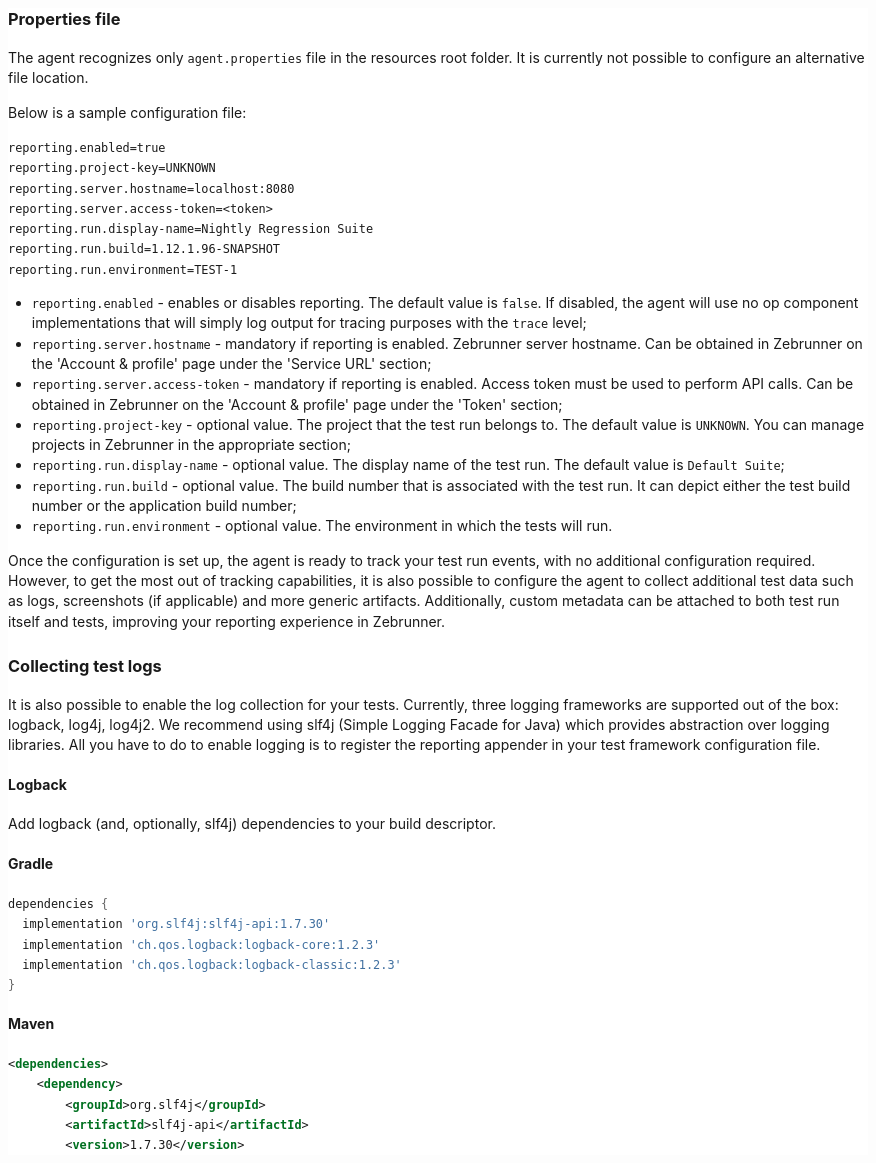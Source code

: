 ### Properties file
The agent recognizes only `agent.properties` file in the resources root folder. It is currently not possible to configure an alternative file location.

Below is a sample configuration file:
```properties
reporting.enabled=true
reporting.project-key=UNKNOWN
reporting.server.hostname=localhost:8080
reporting.server.access-token=<token>
reporting.run.display-name=Nightly Regression Suite
reporting.run.build=1.12.1.96-SNAPSHOT
reporting.run.environment=TEST-1
```
- `reporting.enabled` - enables or disables reporting. The default value is `false`. If disabled, the agent will use no op component implementations that will simply log output for tracing purposes with the `trace` level;
- `reporting.server.hostname` - mandatory if reporting is enabled. Zebrunner server hostname. Can be obtained in Zebrunner on the 'Account & profile' page under the 'Service URL' section;
- `reporting.server.access-token` - mandatory if reporting is enabled. Access token must be used to perform API calls. Can be obtained in Zebrunner on the 'Account & profile' page under the 'Token' section;
- `reporting.project-key` - optional value. The project that the test run belongs to. The default value is `UNKNOWN`. You can manage projects in Zebrunner in the appropriate section;
- `reporting.run.display-name` - optional value. The display name of the test run. The default value is `Default Suite`;
- `reporting.run.build` - optional value. The build number that is associated with the test run. It can depict either the test build number or the application build number;
- `reporting.run.environment` - optional value. The environment in which the tests will run.



Once the configuration is set up, the agent is ready to track your test run events, with no additional configuration required. However, to get the most out of tracking capabilities, it is also possible to configure the agent to collect additional test data such as logs, screenshots (if applicable) and more generic artifacts. Additionally, custom metadata can be attached to both test run itself and tests, improving your reporting experience in Zebrunner.

### Collecting test logs
It is also possible to enable the log collection for your tests. Currently, three logging frameworks are supported out of the box: logback, log4j, log4j2. We recommend using slf4j (Simple Logging Facade for Java) which provides abstraction over logging libraries.
All you have to do to enable logging is to register the reporting appender in your test framework configuration file.



#### Logback
Add logback (and, optionally, slf4j) dependencies to your build descriptor.



#### **Gradle**
```groovy
dependencies {
  implementation 'org.slf4j:slf4j-api:1.7.30'
  implementation 'ch.qos.logback:logback-core:1.2.3'
  implementation 'ch.qos.logback:logback-classic:1.2.3'
}
```
#### **Maven**
```xml
<dependencies>
    <dependency>
        <groupId>org.slf4j</groupId>
        <artifactId>slf4j-api</artifactId>
        <version>1.7.30</version>
```